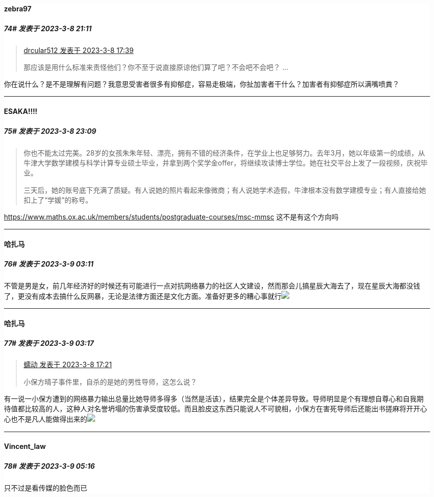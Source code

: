 ####  zebra97  
##### 74#       发表于 2023-3-8 21:11

<blockquote><a href="httphttps://bbs.saraba1st.com/2b/forum.php?mod=redirect&amp;goto=findpost&amp;pid=60012698&amp;ptid=2123093" target="_blank">drcular512 发表于 2023-3-8 17:39</a>

那应该是用什么标准来责怪他们？你不至于说直接原谅他们算了吧？不会吧不会吧？ ...</blockquote>
你在说什么？是不是理解有问题？我意思受害者很多有抑郁症，容易走极端，你扯加害者干什么？加害者有抑郁症所以满嘴喷粪？


*****

####  ESAKA!!!!  
##### 75#       发表于 2023-3-8 23:09

<blockquote>你也不能太过完美。28岁的女孩朱朱年轻、漂亮，拥有不错的经济条件，在学业上也足够努力。去年3月，她以年级第一的成绩，从牛津大学数学建模与科学计算专业硕士毕业，并拿到两个奖学金offer，将继续攻读博士学位。她在社交平台上发了一段视频，庆祝毕业。

三天后，她的账号底下充满了质疑。有人说她的照片看起来像微商；有人说她学术造假，牛津根本没有数学建模专业；有人直接给她扣上了“学媛”的称号。</blockquote>https://www.maths.ox.ac.uk/members/students/postgraduate-courses/msc-mmsc
这不是有这个方向吗


*****

####  哈扎马  
##### 76#       发表于 2023-3-9 03:11

不管是男是女，前几年经济好的时候还有可能进行一点对抗网络暴力的社区人文建设，然而那会儿搞星辰大海去了，现在星辰大海都没钱了，更没有成本去搞什么反网暴，无论是法律方面还是文化方面。准备好更多的糟心事就行<img src="https://static.saraba1st.com/image/smiley/face2017/037.png" referrerpolicy="no-referrer">

*****

####  哈扎马  
##### 77#       发表于 2023-3-9 03:17

<blockquote><a href="httphttps://bbs.saraba1st.com/2b/forum.php?mod=redirect&amp;goto=findpost&amp;pid=60012477&amp;ptid=2123093" target="_blank">蠕动 发表于 2023-3-8 17:21</a>

小保方晴子事件里，自杀的是她的男性导师，这怎么说？</blockquote>
有一说一小保方遭到的网络暴力输出总量比她导师多得多（当然是活该），结果完全是个体差异导致。导师明显是个有理想自尊心和自我期待值都比较高的人，这种人对名誉坍塌的伤害承受度较低。而且脸皮这东西只能说人不可貌相，小保方在害死导师后还能出书搓麻将开开心心也不是凡人能做得出来的<img src="https://static.saraba1st.com/image/smiley/face2017/067.png" referrerpolicy="no-referrer">

*****

####  Vincent_law  
##### 78#       发表于 2023-3-9 05:16

只不过是看传媒的脸色而已


